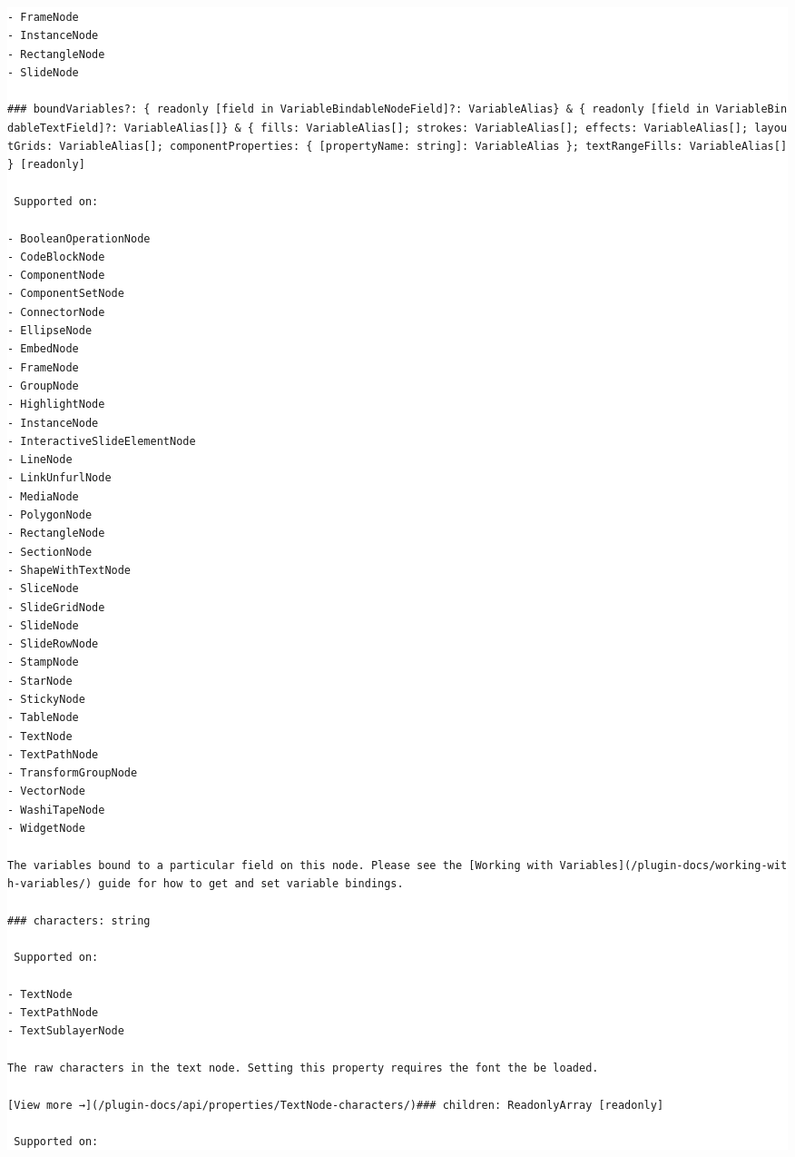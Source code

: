 ```
- FrameNode
- InstanceNode
- RectangleNode
- SlideNode

### boundVariables?: { readonly [field in VariableBindableNodeField]?: VariableAlias} & { readonly [field in VariableBindableTextField]?: VariableAlias[]} & { fills: VariableAlias[]; strokes: VariableAlias[]; effects: VariableAlias[]; layoutGrids: VariableAlias[]; componentProperties: { [propertyName: string]: VariableAlias }; textRangeFills: VariableAlias[] } [readonly]

 Supported on:

- BooleanOperationNode
- CodeBlockNode
- ComponentNode
- ComponentSetNode
- ConnectorNode
- EllipseNode
- EmbedNode
- FrameNode
- GroupNode
- HighlightNode
- InstanceNode
- InteractiveSlideElementNode
- LineNode
- LinkUnfurlNode
- MediaNode
- PolygonNode
- RectangleNode
- SectionNode
- ShapeWithTextNode
- SliceNode
- SlideGridNode
- SlideNode
- SlideRowNode
- StampNode
- StarNode
- StickyNode
- TableNode
- TextNode
- TextPathNode
- TransformGroupNode
- VectorNode
- WashiTapeNode
- WidgetNode

The variables bound to a particular field on this node. Please see the [Working with Variables](/plugin-docs/working-with-variables/) guide for how to get and set variable bindings.

### characters: string

 Supported on:

- TextNode
- TextPathNode
- TextSublayerNode

The raw characters in the text node. Setting this property requires the font the be loaded.

[View more →](/plugin-docs/api/properties/TextNode-characters/)### children: ReadonlyArray [readonly]

 Supported on:
```